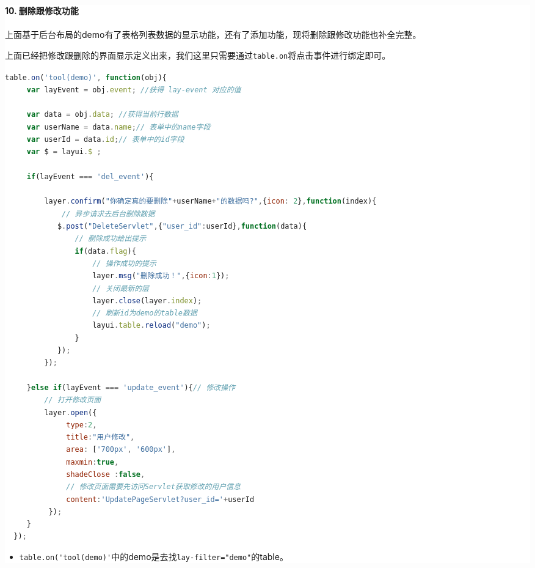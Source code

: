 ```java
```



#### 10. 删除跟修改功能

​	上面基于后台布局的demo有了表格列表数据的显示功能，还有了添加功能，现将删除跟修改功能也补全完整。

上面已经把修改跟删除的界面显示定义出来，我们这里只需要通过`table.on`将点击事件进行绑定即可。

```javascript
table.on('tool(demo)', function(obj){
     var layEvent = obj.event; //获得 lay-event 对应的值 
    
	 var data = obj.data; //获得当前行数据
	 var userName = data.name;// 表单中的name字段
	 var userId = data.id;// 表单中的id字段
	 var $ = layui.$ ;
	 
	 if(layEvent === 'del_event'){
		 
		 layer.confirm("你确定真的要删除"+userName+"的数据吗?",{icon: 2},function(index){
			 // 异步请求去后台删除数据
			$.post("DeleteServlet",{"user_id":userId},function(data){
				// 删除成功给出提示
				if(data.flag){
					// 操作成功的提示
					layer.msg("删除成功！",{icon:1});
					// 关闭最新的层
					layer.close(layer.index);
					// 刷新id为demo的table数据
					layui.table.reload("demo");
				}
			});
		 });
		 
	 }else if(layEvent === 'update_event'){// 修改操作
		 // 打开修改页面
		 layer.open({
			  type:2,
			  title:"用户修改",
			  area: ['700px', '600px'],
			  maxmin:true,
			  shadeClose :false,
			  // 修改页面需要先访问Servlet获取修改的用户信息
			  content:'UpdatePageServlet?user_id='+userId
		  });
	 }	 	 
  });
```

- `table.on('tool(demo)'`中的demo是去找`lay-filter="demo"`的table。


